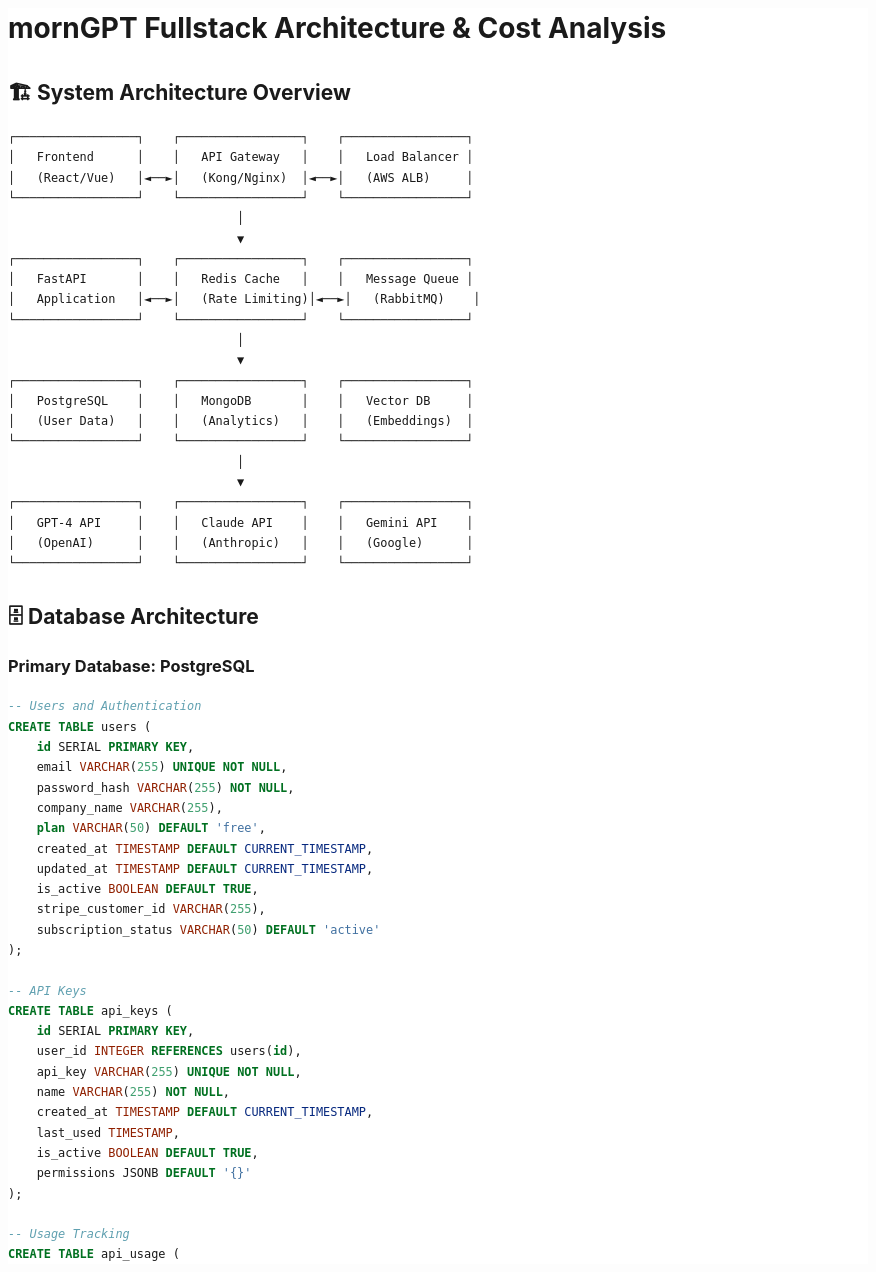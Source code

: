 # mornGPT Fullstack Architecture & Cost Analysis

## 🏗️ **System Architecture Overview**

```
┌─────────────────┐    ┌─────────────────┐    ┌─────────────────┐
│   Frontend      │    │   API Gateway   │    │   Load Balancer │
│   (React/Vue)   │◄──►│   (Kong/Nginx)  │◄──►│   (AWS ALB)     │
└─────────────────┘    └─────────────────┘    └─────────────────┘
                                │
                                ▼
┌─────────────────┐    ┌─────────────────┐    ┌─────────────────┐
│   FastAPI       │    │   Redis Cache   │    │   Message Queue │
│   Application   │◄──►│   (Rate Limiting)│◄──►│   (RabbitMQ)    │
└─────────────────┘    └─────────────────┘    └─────────────────┘
                                │
                                ▼
┌─────────────────┐    ┌─────────────────┐    ┌─────────────────┐
│   PostgreSQL    │    │   MongoDB       │    │   Vector DB     │
│   (User Data)   │    │   (Analytics)   │    │   (Embeddings)  │
└─────────────────┘    └─────────────────┘    └─────────────────┘
                                │
                                ▼
┌─────────────────┐    ┌─────────────────┐    ┌─────────────────┐
│   GPT-4 API     │    │   Claude API    │    │   Gemini API    │
│   (OpenAI)      │    │   (Anthropic)   │    │   (Google)      │
└─────────────────┘    └─────────────────┘    └─────────────────┘
```

## 🗄️ **Database Architecture**

### **Primary Database: PostgreSQL**
```sql
-- Users and Authentication
CREATE TABLE users (
    id SERIAL PRIMARY KEY,
    email VARCHAR(255) UNIQUE NOT NULL,
    password_hash VARCHAR(255) NOT NULL,
    company_name VARCHAR(255),
    plan VARCHAR(50) DEFAULT 'free',
    created_at TIMESTAMP DEFAULT CURRENT_TIMESTAMP,
    updated_at TIMESTAMP DEFAULT CURRENT_TIMESTAMP,
    is_active BOOLEAN DEFAULT TRUE,
    stripe_customer_id VARCHAR(255),
    subscription_status VARCHAR(50) DEFAULT 'active'
);

-- API Keys
CREATE TABLE api_keys (
    id SERIAL PRIMARY KEY,
    user_id INTEGER REFERENCES users(id),
    api_key VARCHAR(255) UNIQUE NOT NULL,
    name VARCHAR(255) NOT NULL,
    created_at TIMESTAMP DEFAULT CURRENT_TIMESTAMP,
    last_used TIMESTAMP,
    is_active BOOLEAN DEFAULT TRUE,
    permissions JSONB DEFAULT '{}'
);

-- Usage Tracking
CREATE TABLE api_usage (
```